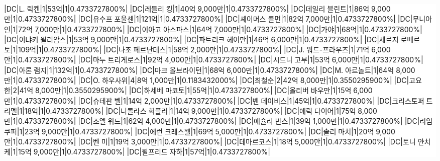 |DC|L. 릭켄|1|53억|1|0.4733727800%|
|DC|레들리 킹|1|40억 9,000만|1|0.4733727800%|
|DC|데일리 블린트|1|86억 9,000만|1|0.4733727800%|
|DC|유수프 포울센|1|121억|1|0.4733727800%|
|DC|셰이머스 콜먼|1|82억 7,000만|1|0.4733727800%|
|DC|무니아인|1|72억 7,000만|1|0.4733727800%|
|DC|이아고 아스파스|1|64억 7,000만|1|0.4733727800%|
|DC|가야|1|68억|1|0.4733727800%|
|DC|이냐키 윌리암스|1|53억 9,000만|1|0.4733727800%|
|DC|파트리크 헤어만|1|46억 6,000만|1|0.4733727800%|
|DC|세르지 로베르토|1|109억|1|0.4733727800%|
|DC|나초 페르난데스|1|58억 2,000만|1|0.4733727800%|
|DC|J. 워드-프라우즈|1|71억 6,000만|1|0.4733727800%|
|DC|마누 트리게로스|1|92억 4,000만|1|0.4733727800%|
|DC|시드니 고부|1|53억 6,000만|1|0.4733727800%|
|DC|아론 램지|1|132억|1|0.4733727800%|
|DC|마크 올브라이턴|1|68억 6,000만|1|0.4733727800%|
|DC|M. 아르놀트|1|64억 8,000만|1|0.4733727800%|
|DC|O. 하우사위|4|8억 1,000만|1|0.1183432000%|
|DC|최철순|2|42억 8,000만|1|0.3550295900%|
|DC|고요한|2|41억 8,000만|1|0.3550295900%|
|DC|하세베 마코토|1|55억|1|0.4733727800%|
|DC|올리버 바우만|1|15억 6,000만|1|0.4733727800%|
|DC|슈테판 벨|1|14억 2,000만|1|0.4733727800%|
|DC|벤 데이비스|1|45억|1|0.4733727800%|
|DC|크리스토퍼 트리멜|1|18억|1|0.4733727800%|
|DC|니콜라스 회플러|1|14억 9,000만|1|0.4733727800%|
|DC|에릭 다이어|1|75억 8,000만|1|0.4733727800%|
|DC|조엘 워드|1|62억 4,000만|1|0.4733727800%|
|DC|애슐리 반스|1|39억 1,000만|1|0.4733727800%|
|DC|리엄 쿠퍼|1|23억 9,000만|1|0.4733727800%|
|DC|에런 크레스웰|1|69억 5,000만|1|0.4733727800%|
|DC|솔리 마치|1|20억 9,000만|1|0.4733727800%|
|DC|벤 미|1|19억 3,000만|1|0.4733727800%|
|DC|데마르코스|1|18억 5,000만|1|0.4733727800%|
|DC|토니 얀치케|1|15억 9,000만|1|0.4733727800%|
|DC|윌프리드 자하|1|57억|1|0.4733727800%|